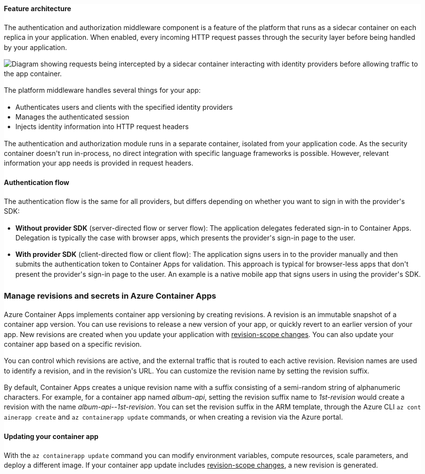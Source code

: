 #### Feature architecture

The authentication and authorization middleware component is a feature of the platform that runs as a sidecar container on each replica in your application. When enabled, every incoming HTTP request passes through the security layer before being handled by your application.

![Diagram showing requests being intercepted by a sidecar container interacting with identity providers before allowing traffic to the app container.](https://learn.microsoft.com/en-us/training/wwl-azure/implement-azure-container-apps/media/container-apps-authorization-architecture.png)

The platform middleware handles several things for your app:

- Authenticates users and clients with the specified identity providers
- Manages the authenticated session
- Injects identity information into HTTP request headers

The authentication and authorization module runs in a separate container, isolated from your application code. As the security container doesn't run in-process, no direct integration with specific language frameworks is possible. However, relevant information your app needs is provided in request headers.

#### Authentication flow

The authentication flow is the same for all providers, but differs depending on whether you want to sign in with the provider's SDK:

- **Without provider SDK** (server-directed flow or server flow): The application delegates federated sign-in to Container Apps. Delegation is typically the case with browser apps, which presents the provider's sign-in page to the user.

- **With provider SDK** (client-directed flow or client flow): The application signs users in to the provider manually and then submits the authentication token to Container Apps for validation. This approach is typical for browser-less apps that don't present the provider's sign-in page to the user. An example is a native mobile app that signs users in using the provider's SDK.

### Manage revisions and secrets in Azure Container Apps

Azure Container Apps implements container app versioning by creating revisions. A revision is an immutable snapshot of a container app version. You can use revisions to release a new version of your app, or quickly revert to an earlier version of your app. New revisions are created when you update your application with [revision-scope changes](https://learn.microsoft.com/en-us/azure/container-apps/revisions#revision-scope-changes). You can also update your container app based on a specific revision.

You can control which revisions are active, and the external traffic that is routed to each active revision. Revision names are used to identify a revision, and in the revision's URL. You can customize the revision name by setting the revision suffix.

By default, Container Apps creates a unique revision name with a suffix consisting of a semi-random string of alphanumeric characters. For example, for a container app named _album-api_, setting the revision suffix name to _1st-revision_ would create a revision with the name _album-api--1st-revision_. You can set the revision suffix in the ARM template, through the Azure CLI `az containerapp create` and `az containerapp update` commands, or when creating a revision via the Azure portal.

#### Updating your container app

With the `az containerapp update` command you can modify environment variables, compute resources, scale parameters, and deploy a different image. If your container app update includes [revision-scope changes](https://learn.microsoft.com/en-us/azure/container-apps/revisions#revision-scope-changes), a new revision is generated.
